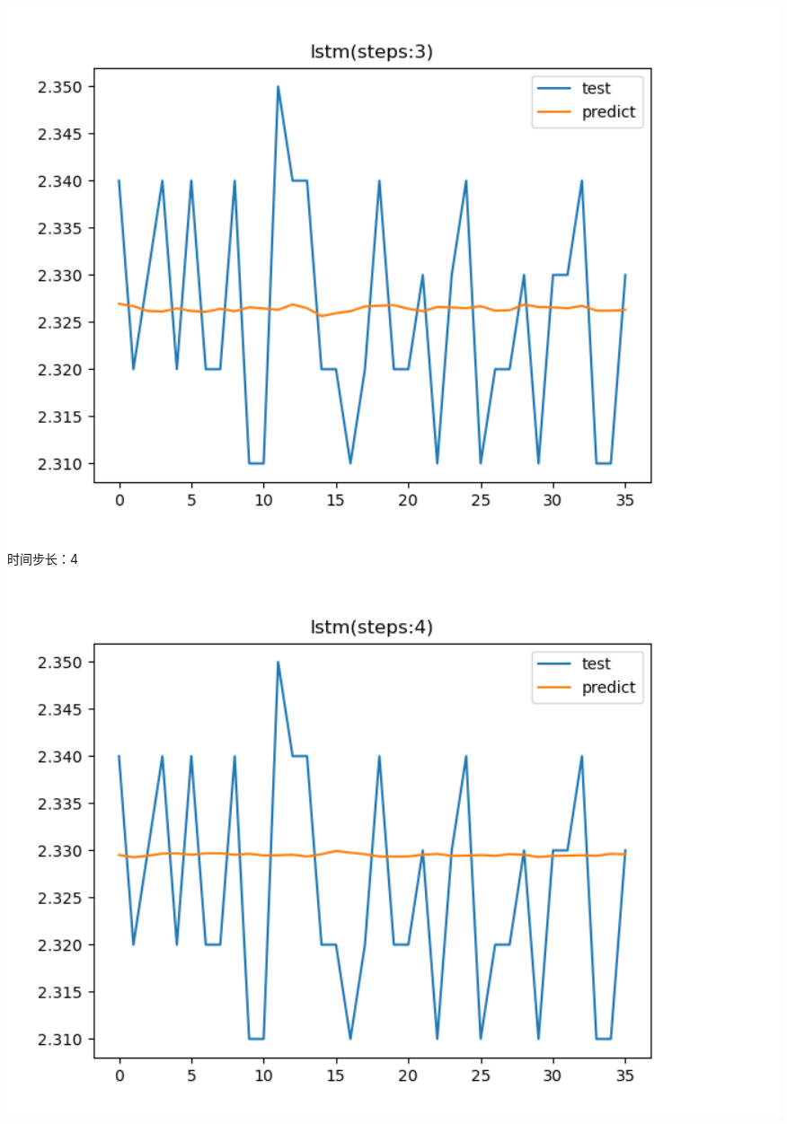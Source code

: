 ![image-20230508151624986](趋势预测报告（新）.assets/image-20230508151624986.png)

时间步长：4

![image-20230508151641279](趋势预测报告（新）.assets/image-20230508151641279.png)